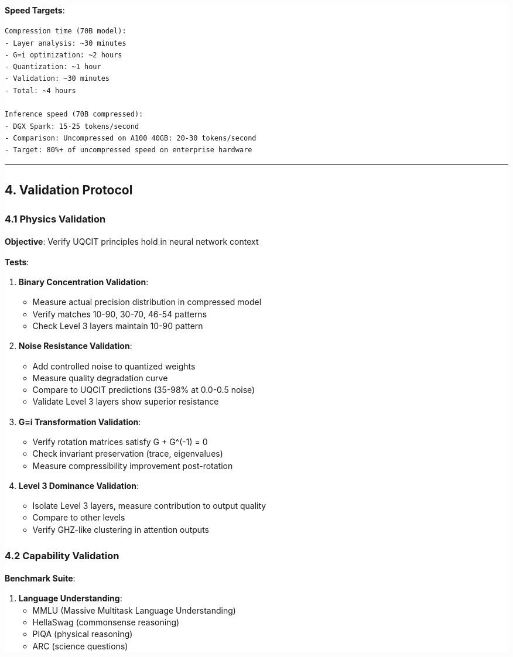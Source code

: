 **Speed Targets**:
```
Compression time (70B model):
- Layer analysis: ~30 minutes
- G=i optimization: ~2 hours
- Quantization: ~1 hour
- Validation: ~30 minutes
- Total: ~4 hours

Inference speed (70B compressed):
- DGX Spark: 15-25 tokens/second
- Comparison: Uncompressed on A100 40GB: 20-30 tokens/second
- Target: 80%+ of uncompressed speed on enterprise hardware
```

---

## 4. Validation Protocol

### 4.1 Physics Validation

**Objective**: Verify UQCIT principles hold in neural network context

**Tests**:

1. **Binary Concentration Validation**:
   - Measure actual precision distribution in compressed model
   - Verify matches 10-90, 30-70, 46-54 patterns
   - Check Level 3 layers maintain 10-90 pattern
   
2. **Noise Resistance Validation**:
   - Add controlled noise to quantized weights
   - Measure quality degradation curve
   - Compare to UQCIT predictions (35-98% at 0.0-0.5 noise)
   - Validate Level 3 layers show superior resistance

3. **G=i Transformation Validation**:
   - Verify rotation matrices satisfy G + G^(-1) = 0
   - Check invariant preservation (trace, eigenvalues)
   - Measure compressibility improvement post-rotation

4. **Level 3 Dominance Validation**:
   - Isolate Level 3 layers, measure contribution to output quality
   - Compare to other levels
   - Verify GHZ-like clustering in attention outputs

### 4.2 Capability Validation

**Benchmark Suite**:

1. **Language Understanding**:
   - MMLU (Massive Multitask Language Understanding)
   - HellaSwag (commonsense reasoning)
   - PIQA (physical reasoning)
   - ARC (science questions)
